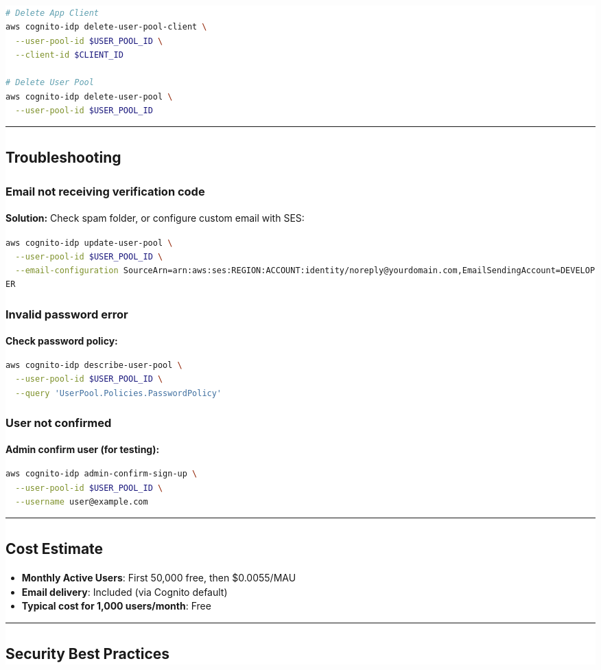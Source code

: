 ```bash
# Delete App Client
aws cognito-idp delete-user-pool-client \
  --user-pool-id $USER_POOL_ID \
  --client-id $CLIENT_ID

# Delete User Pool
aws cognito-idp delete-user-pool \
  --user-pool-id $USER_POOL_ID
```

---

## Troubleshooting

### Email not receiving verification code
**Solution:** Check spam folder, or configure custom email with SES:
```bash
aws cognito-idp update-user-pool \
  --user-pool-id $USER_POOL_ID \
  --email-configuration SourceArn=arn:aws:ses:REGION:ACCOUNT:identity/noreply@yourdomain.com,EmailSendingAccount=DEVELOPER
```

### Invalid password error
**Check password policy:**
```bash
aws cognito-idp describe-user-pool \
  --user-pool-id $USER_POOL_ID \
  --query 'UserPool.Policies.PasswordPolicy'
```

### User not confirmed
**Admin confirm user (for testing):**
```bash
aws cognito-idp admin-confirm-sign-up \
  --user-pool-id $USER_POOL_ID \
  --username user@example.com
```

---

## Cost Estimate

- **Monthly Active Users**: First 50,000 free, then $0.0055/MAU
- **Email delivery**: Included (via Cognito default)
- **Typical cost for 1,000 users/month**: Free

---

## Security Best Practices
